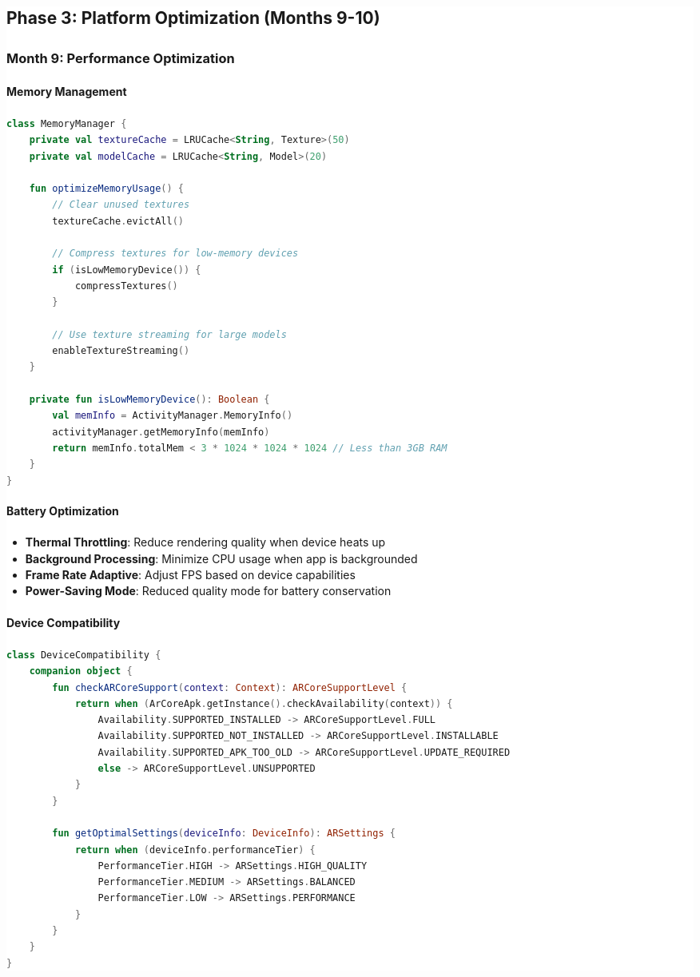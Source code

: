 
## Phase 3: Platform Optimization (Months 9-10)

### Month 9: Performance Optimization

#### Memory Management
```kotlin
class MemoryManager {
    private val textureCache = LRUCache<String, Texture>(50)
    private val modelCache = LRUCache<String, Model>(20)
    
    fun optimizeMemoryUsage() {
        // Clear unused textures
        textureCache.evictAll()
        
        // Compress textures for low-memory devices
        if (isLowMemoryDevice()) {
            compressTextures()
        }
        
        // Use texture streaming for large models
        enableTextureStreaming()
    }
    
    private fun isLowMemoryDevice(): Boolean {
        val memInfo = ActivityManager.MemoryInfo()
        activityManager.getMemoryInfo(memInfo)
        return memInfo.totalMem < 3 * 1024 * 1024 * 1024 // Less than 3GB RAM
    }
}
```

#### Battery Optimization
- **Thermal Throttling**: Reduce rendering quality when device heats up
- **Background Processing**: Minimize CPU usage when app is backgrounded
- **Frame Rate Adaptive**: Adjust FPS based on device capabilities
- **Power-Saving Mode**: Reduced quality mode for battery conservation

#### Device Compatibility
```kotlin
class DeviceCompatibility {
    companion object {
        fun checkARCoreSupport(context: Context): ARCoreSupportLevel {
            return when (ArCoreApk.getInstance().checkAvailability(context)) {
                Availability.SUPPORTED_INSTALLED -> ARCoreSupportLevel.FULL
                Availability.SUPPORTED_NOT_INSTALLED -> ARCoreSupportLevel.INSTALLABLE
                Availability.SUPPORTED_APK_TOO_OLD -> ARCoreSupportLevel.UPDATE_REQUIRED
                else -> ARCoreSupportLevel.UNSUPPORTED
            }
        }
        
        fun getOptimalSettings(deviceInfo: DeviceInfo): ARSettings {
            return when (deviceInfo.performanceTier) {
                PerformanceTier.HIGH -> ARSettings.HIGH_QUALITY
                PerformanceTier.MEDIUM -> ARSettings.BALANCED
                PerformanceTier.LOW -> ARSettings.PERFORMANCE
            }
        }
    }
}
```
